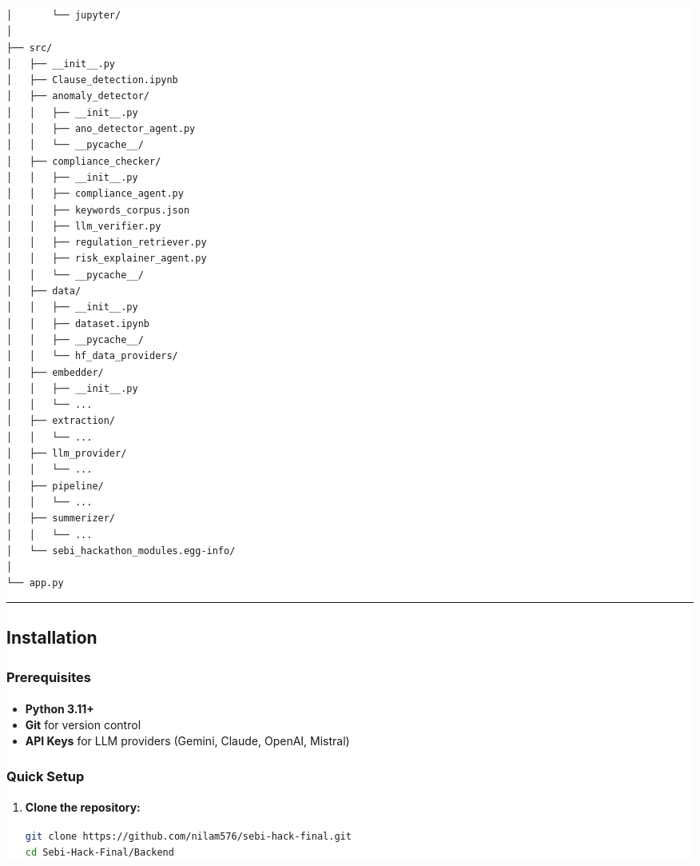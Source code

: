 ```
│       └── jupyter/
│
├── src/
│   ├── __init__.py
│   ├── Clause_detection.ipynb
│   ├── anomaly_detector/
│   │   ├── __init__.py
│   │   ├── ano_detector_agent.py
│   │   └── __pycache__/
│   ├── compliance_checker/
│   │   ├── __init__.py
│   │   ├── compliance_agent.py
│   │   ├── keywords_corpus.json
│   │   ├── llm_verifier.py
│   │   ├── regulation_retriever.py
│   │   ├── risk_explainer_agent.py
│   │   └── __pycache__/
│   ├── data/
│   │   ├── __init__.py
│   │   ├── dataset.ipynb
│   │   ├── __pycache__/
│   │   └── hf_data_providers/
│   ├── embedder/
│   │   ├── __init__.py
│   │   └── ...
│   ├── extraction/
│   │   └── ...
│   ├── llm_provider/
│   │   └── ...
│   ├── pipeline/
│   │   └── ...
│   ├── summerizer/
│   │   └── ...
│   └── sebi_hackathon_modules.egg-info/
│
└── app.py
```

---

## Installation

### Prerequisites
- **Python 3.11+**
- **Git** for version control
- **API Keys** for LLM providers (Gemini, Claude, OpenAI, Mistral)

### Quick Setup

1. **Clone the repository:**
   ```bash
   git clone https://github.com/nilam576/sebi-hack-final.git
   cd Sebi-Hack-Final/Backend
   ```
